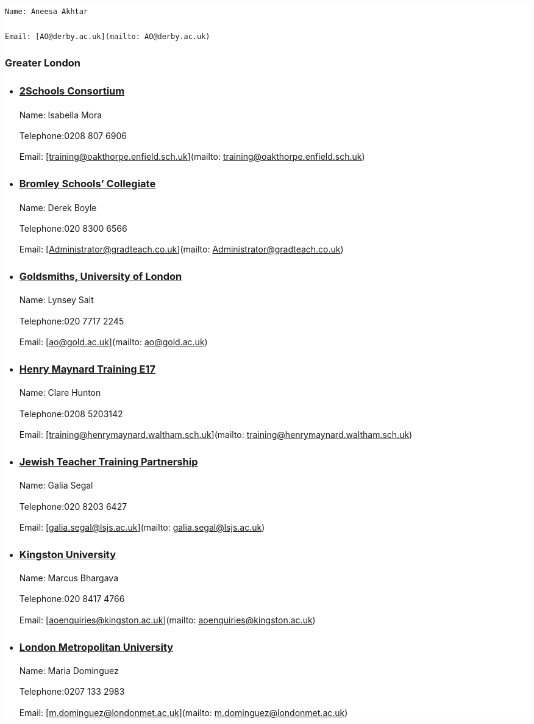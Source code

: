     Name: Aneesa Akhtar
    
    Email: [AO@derby.ac.uk](mailto: AO@derby.ac.uk)
    

### Greater London

*   ### [2Schools Consortium](http://www.2schools.org/assessment-only-route/)
    
    Name: Isabella Mora
    
    Telephone:0208 807 6906
    
    Email: [training@oakthorpe.enfield.sch.uk](mailto: training@oakthorpe.enfield.sch.uk)
    
*   ### [Bromley Schools’ Collegiate](http://www.bscteach.co.uk/)
    
    Name: Derek Boyle
    
    Telephone:020 8300 6566
    
    Email: [Administrator@gradteach.co.uk](mailto: Administrator@gradteach.co.uk)
    
*   ### [Goldsmiths, University of London](http://www.gold.ac.uk/)
    
    Name: Lynsey Salt
    
    Telephone:020 7717 2245
    
    Email: [ao@gold.ac.uk](mailto: ao@gold.ac.uk)
    
*   ### [Henry Maynard Training E17](www.henrymaynardtraining.co.uk)
    
    Name: Clare Hunton
    
    Telephone:0208 5203142
    
    Email: [training@henrymaynard.waltham.sch.uk](mailto: training@henrymaynard.waltham.sch.uk)
    
*   ### [Jewish Teacher Training Partnership](http://www.lsjs.ac.uk/)
    
    Name: Galia Segal
    
    Telephone:020 8203 6427
    
    Email: [galia.segal@lsjs.ac.uk](mailto: galia.segal@lsjs.ac.uk)
    
*   ### [Kingston University](http://www.kingston.ac.uk/postgraduate-course/assessment-only-route-leading-to-qualified-teacher-status/)
    
    Name: Marcus Bhargava
    
    Telephone:020 8417 4766
    
    Email: [aoenquiries@kingston.ac.uk](mailto: aoenquiries@kingston.ac.uk)
    
*   ### [London Metropolitan University](https://www.londonmet.ac.uk/courses/postgraduate/assessment-only-ao-route-to-qualified-teacher-status---qts---qts/)
    
    Name: Maria Dominguez
    
    Telephone:0207 133 2983
    
    Email: [m.dominguez@londonmet.ac.uk](mailto: m.dominguez@londonmet.ac.uk)
    